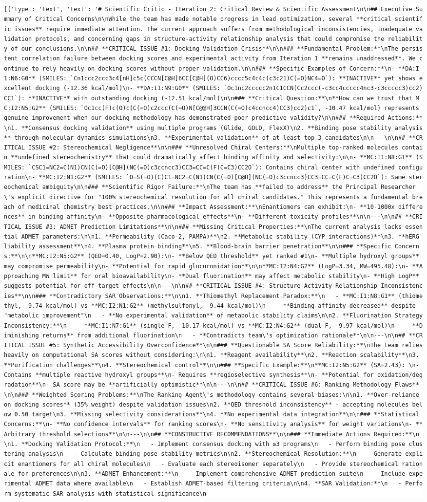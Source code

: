 ```
[{'type': 'text', 'text': '# Scientific Critic - Iteration 2: Critical Review & Scientific Assessment\n\n## Executive Summary of Critical Concerns\n\nWhile the team has made notable progress in lead optimization, several **critical scientific issues** require immediate attention. The current approach suffers from methodological inconsistencies, inadequate validation protocols, and concerning gaps in structure-activity relationship analysis that could compromise the reliability of our conclusions.\n\n## **CRITICAL ISSUE #1: Docking Validation Crisis**\n\n### **Fundamental Problem:**\nThe persistent correlation failure between docking scores and experimental activity from Iteration 1 **remains unaddressed**. We continue to rely heavily on docking scores without proper validation.\n\n### **Specific Examples of Concern:**\n- **DA:I1:N6:G0** (SMILES: `Cn1ccc2ccc3c4[nH]c5c(CCCN[C@H]6CC[C@H](O)CC6)cccc5c4c4c(c3c21)C(=O)NC4=O`): **INACTIVE** yet shows excellent docking (-12.36 kcal/mol)\n- **DA:I1:N9:G0** (SMILES: `Oc1nc2ccccc2n1C1CCN(Cc2ccc(-c3cc4ccccc4nc3-c3ccccc3)cc2)CC1`): **INACTIVE** with outstanding docking (-12.51 kcal/mol)\n\n### **Critical Question:**\n**How can we trust that MC:I2:N5:G2** (SMILES: `Oc1cc(F)c(O)c(C(=O)c2ccc(C(=O)N[C@@H]3CCN(C(=O)c4ccncc4)CC3)cc2)c1`, -10.47 kcal/mol) represents genuine improvement when our docking methodology has demonstrated poor predictive validity?\n\n### **Required Actions:**\n1. **Consensus docking validation** using multiple programs (Glide, GOLD, FlexX)\n2. **Binding pose stability analysis** through molecular dynamics simulations\n3. **Experimental validation** of at least top 3 candidates\n\n---\n\n## **CRITICAL ISSUE #2: Stereochemical Negligence**\n\n### **Unresolved Chiral Centers:**\nMultiple top-ranked molecules contain **undefined stereochemistry** that could dramatically affect binding affinity and selectivity:\n\n- **MC:I1:N8:G1** (SMILES: `CSC1=NC2=C(N1)CN(C(=O)[C@H](NC(=O)c3ccncc3)CC3=CC=C(F)C=C3)CC2O`): Contains chiral center with undefined configuration\n- **MC:I2:N1:G2** (SMILES: `O=S(=O)(C)C1=NC2=C(N1)CN(C(=O)[C@H](NC(=O)c3ccncc3)CC3=CC=C(F)C=C3)CC2O`): Same stereochemical ambiguity\n\n### **Scientific Rigor Failure:**\nThe team has **failed to address** the Principal Researcher\'s explicit directive for "100% stereochemical resolution for all chiral candidates." This represents a fundamental breach of medicinal chemistry best practices.\n\n### **Impact Assessment:**\nEnantiomers can exhibit:\n- **10-1000x differences** in binding affinity\n- **Opposite pharmacological effects**\n- **Different toxicity profiles**\n\n---\n\n## **CRITICAL ISSUE #3: ADMET Prediction Limitations**\n\n### **Missing Critical Properties:**\nThe current analysis lacks essential ADMET parameters:\n\n1. **Permeability (Caco-2, PAMPA)**\n2. **Metabolic stability (CYP interactions)**\n3. **hERG liability assessment**\n4. **Plasma protein binding**\n5. **Blood-brain barrier penetration**\n\n### **Specific Concerns:**\n\n**MC:I2:N5:G2** (QED=0.40, LogP=2.90):\n- **Below QED threshold** yet ranked #1\n- **Multiple hydroxyl groups** may compromise permeability\n- **Potential for rapid glucuronidation**\n\n**MC:I2:N4:G2** (LogP=3.34, MW=495.48):\n- **Approaching MW limit** for oral bioavailability\n- **Dual fluorination** may affect metabolic stability\n- **High LogP** suggests potential for off-target effects\n\n---\n\n## **CRITICAL ISSUE #4: Structure-Activity Relationship Inconsistencies**\n\n### **Contradictory SAR Observations:**\n\n1. **Thiomethyl Replacement Paradox:**\n   - **MC:I1:N8:G1** (thiomethyl, -9.74 kcal/mol) vs **MC:I2:N1:G2** (methylsulfonyl, -9.44 kcal/mol)\n   - **Binding affinity decreased** despite "metabolic improvement"\n   - **No experimental validation** of metabolic stability claims\n\n2. **Fluorination Strategy Inconsistency:**\n   - **MC:I1:N7:G1** (single F, -10.17 kcal/mol) vs **MC:I2:N4:G2** (dual F, -9.97 kcal/mol)\n   - **Diminishing returns** from additional fluorination\n   - **Contradicts team\'s optimization rationale**\n\n---\n\n## **CRITICAL ISSUE #5: Synthetic Accessibility Overconfidence**\n\n### **Questionable SA Score Reliability:**\nThe team relies heavily on computational SA scores without considering:\n\n1. **Reagent availability**\n2. **Reaction scalability**\n3. **Purification challenges**\n4. **Stereochemical control**\n\n### **Specific Example:**\n**MC:I2:N5:G2** (SA=2.43): \n- Contains **multiple reactive hydroxyl groups**\n- Requires **regioselective synthesis**\n- **Potential for oxidation/degradation**\n- SA score may be **artificially optimistic**\n\n---\n\n## **CRITICAL ISSUE #6: Ranking Methodology Flaws**\n\n### **Weighted Scoring Problems:**\nThe Ranking Agent\'s methodology contains several biases:\n\n1. **Over-reliance on docking scores** (35% weight) despite validation issues\n2. **QED threshold inconsistency** - accepting molecules below 0.50 target\n3. **Missing selectivity considerations**\n4. **No experimental data integration**\n\n### **Statistical Concerns:**\n- **No confidence intervals** for ranking scores\n- **No sensitivity analysis** for weight variations\n- **Arbitrary threshold selections**\n\n---\n\n## **CONSTRUCTIVE RECOMMENDATIONS**\n\n### **Immediate Actions Required:**\n\n1. **Docking Validation Protocol:**\n   - Implement consensus docking with ≥3 programs\n   - Perform binding pose clustering analysis\n   - Calculate binding pose stability metrics\n\n2. **Stereochemical Resolution:**\n   - Generate explicit enantiomers for all chiral molecules\n   - Evaluate each stereoisomer separately\n   - Provide stereochemical rationale for preferences\n\n3. **ADMET Enhancement:**\n   - Implement comprehensive ADMET prediction suite\n   - Include experimental ADMET data where available\n   - Establish ADMET-based filtering criteria\n\n4. **SAR Validation:**\n   - Perform systematic SAR analysis with statistical significance\n   -
```